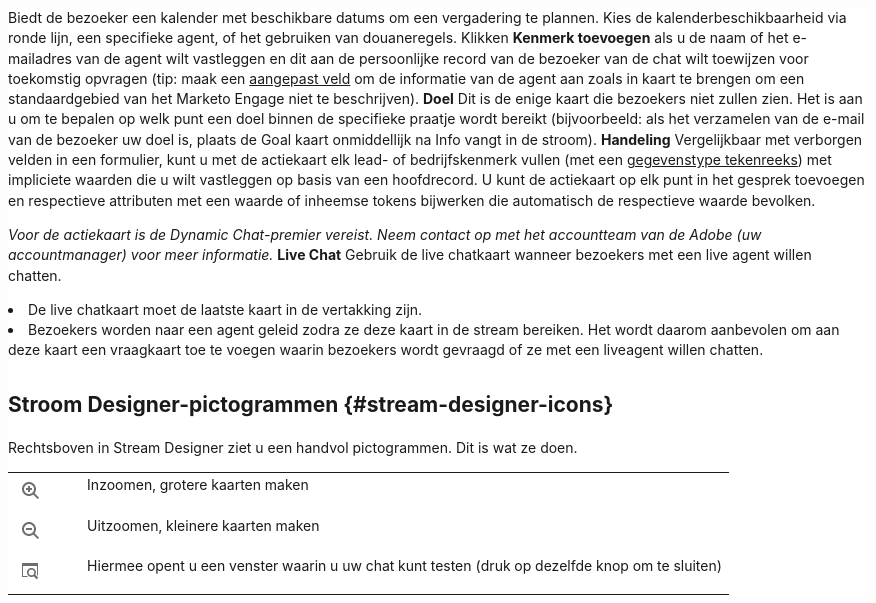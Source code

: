   <td>Biedt de bezoeker een kalender met beschikbare datums om een vergadering te plannen. Kies de kalenderbeschikbaarheid via ronde lijn, een specifieke agent, of het gebruiken van douaneregels. Klikken <b>Kenmerk toevoegen</b> als u de naam of het e-mailadres van de agent wilt vastleggen en dit aan de persoonlijke record van de bezoeker van de chat wilt toewijzen voor toekomstig opvragen (tip: maak een <a href="/help/marketo/product-docs/administration/field-management/create-a-custom-field-in-marketo.md" target="_blank">aangepast veld</a> om de informatie van de agent aan zoals in kaart te brengen om een standaardgebied van het Marketo Engage niet te beschrijven).</td>
 </tr>
 <tr>
  <td style="width:25%"><strong>Doel</strong></td>
  <td>Dit is de enige kaart die bezoekers niet zullen zien. Het is aan u om te bepalen op welk punt een doel binnen de specifieke praatje wordt bereikt (bijvoorbeeld: als het verzamelen van de e-mail van de bezoeker uw doel is, plaats de Goal kaart onmiddellijk na Info vangt in de stroom).</td>
 </tr>
 <tr>
  <td style="width:25%"><strong>Handeling</strong></td>
  <td>Vergelijkbaar met verborgen velden in een formulier, kunt u met de actiekaart elk lead- of bedrijfskenmerk vullen (met een <a href="/help/marketo/product-docs/administration/field-management/custom-field-type-glossary.md#string">gegevenstype tekenreeks</a>) met impliciete waarden die u wilt vastleggen op basis van een hoofdrecord. U kunt de actiekaart op elk punt in het gesprek toevoegen en respectieve attributen met een waarde of inheemse tokens bijwerken die automatisch de respectieve waarde bevolken.
  <p><i>Voor de actiekaart is de Dynamic Chat-premier vereist. Neem contact op met het accountteam van de Adobe (uw accountmanager) voor meer informatie.</i></td>
 </tr>
 <tr>
  <td style="width:25%"><strong>Live Chat</strong></td>
  <td>Gebruik de live chatkaart wanneer bezoekers met een live agent willen chatten.
  <li>De live chatkaart moet de laatste kaart in de vertakking zijn.</li>
  <li>Bezoekers worden naar een agent geleid zodra ze deze kaart in de stream bereiken. Het wordt daarom aanbevolen om aan deze kaart een vraagkaart toe te voegen waarin bezoekers wordt gevraagd of ze met een liveagent willen chatten.</li></td>
 </tr>
</table>

## Stroom Designer-pictogrammen {#stream-designer-icons}

Rechtsboven in Stream Designer ziet u een handvol pictogrammen. Dit is wat ze doen.

<table>
 <tr>
  <td style="width:10%"><img src="assets/stream-designer-1.png"></td>
  <td>Inzoomen, grotere kaarten maken</td>
 </tr>
 <tr>
  <td style="width:10%"><img src="assets/stream-designer-2.png"></td>
  <td>Uitzoomen, kleinere kaarten maken</td>
 </tr>
 <tr>
  <td style="width:10%"><img src="assets/stream-designer-3.png"></td>
  <td>Hiermee opent u een venster waarin u uw chat kunt testen (druk op dezelfde knop om te sluiten)</td>
 </tr>
 <tr>